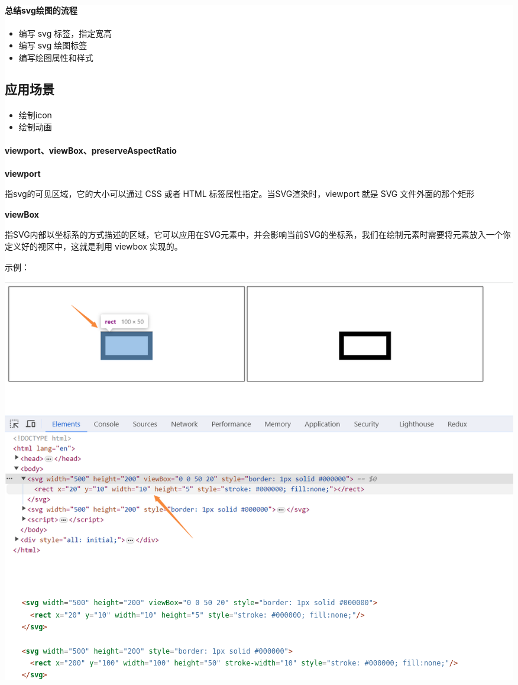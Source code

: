 #### 总结svg绘图的流程

* 编写 svg 标签，指定宽高
* 编写 svg 绘图标签
* 编写绘图属性和样式

## 应用场景

* 绘制icon
* 绘制动画

#### viewport、viewBox、preserveAspectRatio

**viewport**

指svg的可见区域，它的大小可以通过 CSS 或者 HTML 标签属性指定。当SVG渲染时，viewport 就是 SVG 文件外面的那个矩形

**viewBox**

指SVG内部以坐标系的方式描述的区域，它可以应用在SVG元素中，并会影响当前SVG的坐标系，我们在绘制元素时需要将元素放入一个你定义好的视区中，这就是利用 viewbox 实现的。

示例：

![Image text](../.vuepress/public/dataVisualizationKnowledge/01/03.png)

```html
    <svg width="500" height="200" viewBox="0 0 50 20" style="border: 1px solid #000000">
      <rect x="20" y="10" width="10" height="5" style="stroke: #000000; fill:none;"/>
    </svg>

    <svg width="500" height="200" style="border: 1px solid #000000">
      <rect x="200" y="100" width="100" height="50" stroke-width="10" style="stroke: #000000; fill:none;"/>
    </svg>
```
